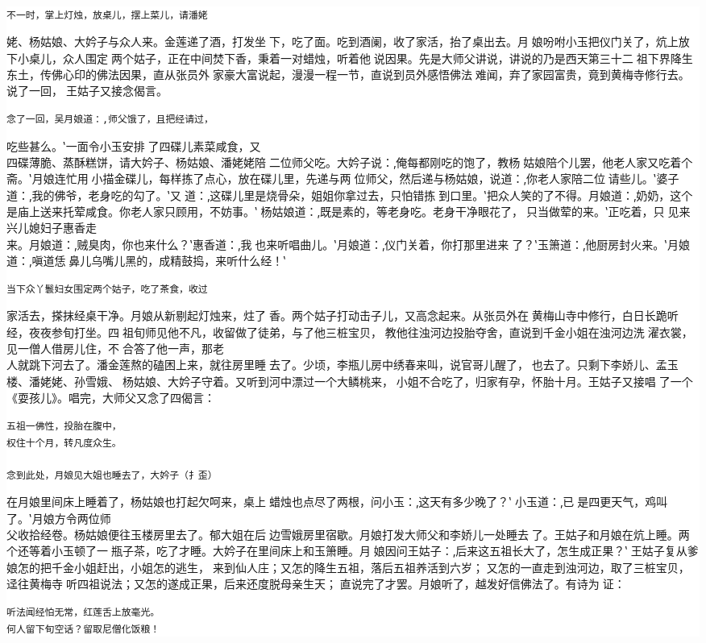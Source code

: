   	不一时，掌上灯烛，放桌儿，摆上菜儿，请潘姥	
姥、杨姑娘、大妗子与众人来。金莲递了酒，打发坐
下，吃了面。吃到酒阑，收了家活，抬了桌出去。月
娘吩咐小玉把仪门关了，炕上放下小桌儿，众人围定 
两个姑子，正在中间焚下香，秉着一对蜡烛，听着他
说因果。先是大师父讲说，讲说的乃是西天第三十二
祖下界降生东土，传佛心印的佛法因果，直从张员外
家豪大富说起，漫漫一程一节，直说到员外感悟佛法
难闻，弃了家园富贵，竟到黄梅寺修行去。说了一回，
王姑子又接念偈言。	 	
 
  	念了一回，吴月娘道：‚师父饿了，且把经请过，	
吃些甚么。‛一面令小玉安排	了四碟儿素菜咸食，又	
四碟薄脆、蒸酥糕饼，请大妗子、杨姑娘、潘姥姥陪
二位师父吃。大妗子说：‚俺每都刚吃的饱了，教杨
姑娘陪个儿罢，他老人家又吃着个斋。‛月娘连忙用
小描金碟儿，每样拣了点心，放在碟儿里，先递与两
位师父，然后递与杨姑娘，说道：‚你老人家陪二位
请些儿。‛婆子道：‚我的佛爷，老身吃的勾了。‛又
道：‚这碟儿里是烧骨朵，姐姐你拿过去，只怕错拣
到口里。‛把众人笑的了不得。月娘道：‚奶奶，这个
是庙上送来托荤咸食。你老人家只顾用，不妨事。‛
杨姑娘道：‚既是素的，等老身吃。老身干净眼花了， 
只当做荤的来。‛正吃着，只	见来兴儿媳妇子惠香走	
来。月娘道：‚贼臭肉，你也来什么？‛惠香道：‚我
也来听唱曲儿。‛月娘道：‚仪门关着，你打那里进来
了？‛玉箫道：‚他厨房封火来。‛月娘道：‚嗔道恁
鼻儿乌嘴儿黑的，成精鼓捣，来听什么经！‛	 	
 
  	当下众丫鬟妇女围定两个姑子，吃了茶食，收过	
家活去，搽抹经桌干净。月娘从新剔起灯烛来，炷了
香。两个姑子打动击子儿，又高念起来。从张员外在
黄梅山寺中修行，白日长跪听经，夜夜参旬打坐。四
祖旬师见他不凡，收留做了徒弟，与了他三桩宝贝，
教他往浊河边投胎夺舍，直说到千金小姐在浊河边洗
濯衣裳，见一僧人借房儿住，不	合答了他一声，那老	
人就跳下河去了。潘金莲熬的磕困上来，就往房里睡
去了。少顷，李瓶儿房中绣春来叫，说官哥儿醒了，
也去了。只剩下李娇儿、孟玉楼、潘姥姥、孙雪娥、
杨姑娘、大妗子守着。又听到河中漂过一个大鳞桃来，
小姐不合吃了，归家有孕，怀胎十月。王姑子又接唱
了一个《耍孩儿》。唱完，大师父又念了四偈言：	  
 
  	五祖一佛性，投胎在腹中，	 	
  	权住十个月，转凡度众生。	 	
 
  	念到此处，月娘见大姐也睡去了，大妗子（扌歪）	
在月娘里间床上睡着了，杨姑娘也打起欠呵来，桌上
蜡烛也点尽了两根，问小玉：‚这天有多少晚了？‛
小玉道：‚已	是四更天气，鸡叫了。‛月娘方令两位师	
父收拾经卷。杨姑娘便往玉楼房里去了。郁大姐在后
边雪娥房里宿歇。月娘打发大师父和李娇儿一处睡去
了。王姑子和月娘在炕上睡。两个还等着小玉顿了一
瓶子茶，吃了才睡。大妗子在里间床上和玉箫睡。月
娘因问王姑子：‚后来这五祖长大了，怎生成正果？‛
王姑子复从爹娘怎的把千金小姐赶出，小姐怎的逃生，
来到仙人庄；又怎的降生五祖，落后五祖养活到六岁；
又怎的一直走到浊河边，取了三桩宝贝，迳往黄梅寺
听四祖说法；又怎的遂成正果，后来还度脱母亲生天；
直说完了才罢。月娘听了，越发好信佛法了。有诗为
证：	  
 
  	听法闻经怕无常，红莲舌上放毫光。	 	
  	何人留下旬空话？留取尼僧化饭粮！	 	 	
 
